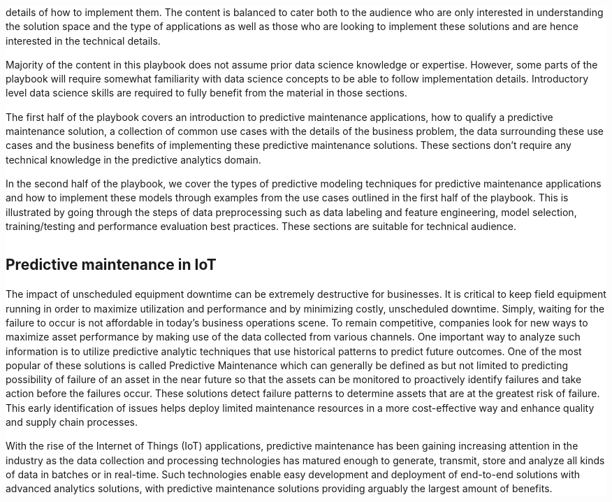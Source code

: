 details of how to implement them. The content is balanced to
cater both to the audience who are only interested in understanding the
solution space and the type of applications as well as those who are
looking to implement these solutions and are hence interested in the
technical details.

Majority of the content in this playbook does not assume prior data
science knowledge or expertise. However, some parts of the playbook will
require somewhat familiarity with data science concepts to be able to
follow implementation details. Introductory level data science skills
are required to fully benefit from the material in those sections.

The first half of the playbook covers an introduction to predictive
maintenance applications, how to qualify a predictive maintenance
solution, a collection of common use cases with the details of the
business problem, the data surrounding these use cases and the business
benefits of implementing these predictive maintenance solutions. These
sections don’t require any technical knowledge in the predictive
analytics domain.

In the second half of the playbook, we cover the types of predictive
modeling techniques for predictive maintenance applications and how to
implement these models through examples from the use cases outlined in
the first half of the playbook. This is illustrated by going through the
steps of data preprocessing such as data labeling and feature
engineering, model selection, training/testing and performance evaluation
best practices. These sections are suitable for technical audience.

## Predictive maintenance in IoT
The impact of unscheduled equipment downtime can be extremely
destructive for businesses. It is critical to keep field equipment
running in order to maximize utilization and performance and by minimizing
costly, unscheduled downtime. Simply, waiting for the failure to occur
is not affordable in today’s business operations
scene. To remain competitive, companies look for new ways to maximize
asset performance by making use of the data collected from various
channels. One important way to analyze such information is to utilize
predictive analytic techniques that use historical patterns to predict
future outcomes. One of the most popular of these solutions is called
Predictive Maintenance which can generally be defined as but not limited
to predicting possibility of failure of an asset in the near future so
that the assets can be monitored to proactively identify failures and
take action before the failures occur. These solutions detect failure
patterns to determine assets that are at the greatest risk of failure.
This early identification of issues helps deploy limited maintenance
resources in a more cost-effective way and enhance quality and supply
chain processes.

With the rise of the Internet of Things (IoT) applications, predictive
maintenance has been gaining increasing attention in the industry as the
data collection and processing technologies has matured enough to
generate, transmit, store and analyze all kinds of data in batches or in
real-time. Such technologies enable easy development and deployment of
end-to-end solutions with advanced analytics solutions, with
predictive maintenance solutions providing
arguably the largest amount of benefits.
